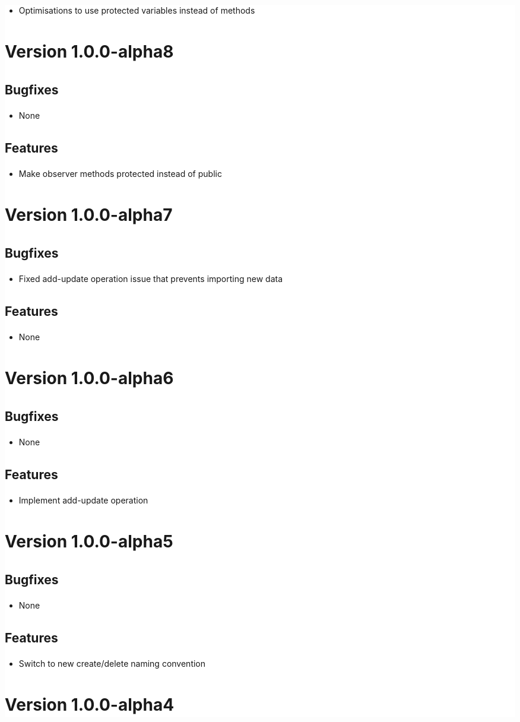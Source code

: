* Optimisations to use protected variables instead of methods

# Version 1.0.0-alpha8

## Bugfixes

* None

## Features

* Make observer methods protected instead of public

# Version 1.0.0-alpha7

## Bugfixes

* Fixed add-update operation issue that prevents importing new data

## Features

* None

# Version 1.0.0-alpha6

## Bugfixes

* None

## Features

* Implement add-update operation

# Version 1.0.0-alpha5

## Bugfixes

* None

## Features

* Switch to new create/delete naming convention

# Version 1.0.0-alpha4
